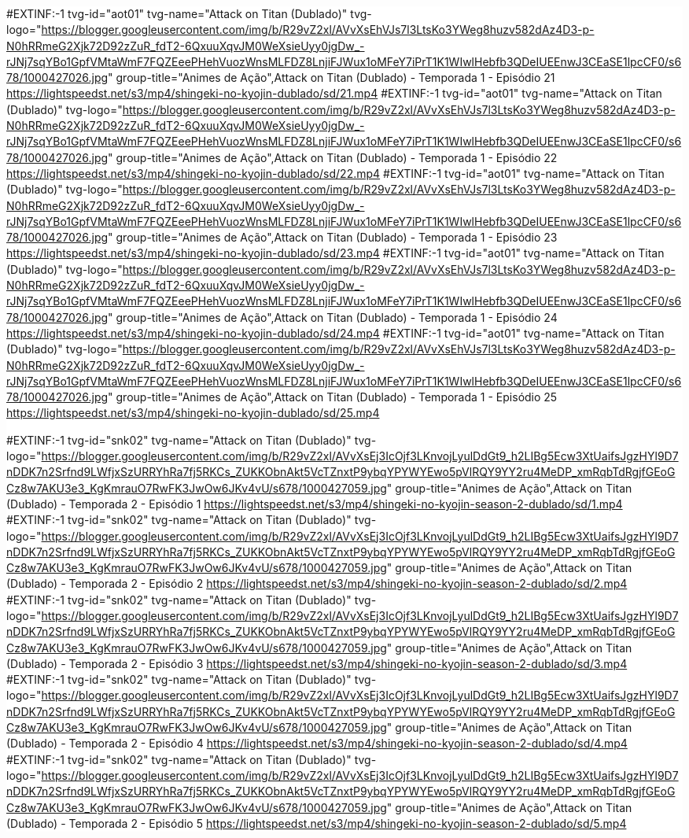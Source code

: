 #EXTINF:-1 tvg-id="aot01" tvg-name="Attack on Titan (Dublado)" tvg-logo="https://blogger.googleusercontent.com/img/b/R29vZ2xl/AVvXsEhVJs7l3LtsKo3YWeg8huzv582dAz4D3-p-N0hRRmeG2Xjk72D92zZuR_fdT2-6QxuuXqvJM0WeXsieUyy0jgDw_-rJNj7sqYBo1GpfVMtaWmF7FQZEeePHehVuozWnsMLFDZ8LnjiFJWux1oMFeY7iPrT1K1WIwlHebfb3QDeIUEEnwJ3CEaSE1lpcCF0/s678/1000427026.jpg" group-title="Animes de Ação",Attack on Titan (Dublado) - Temporada 1 - Episódio 21
https://lightspeedst.net/s3/mp4/shingeki-no-kyojin-dublado/sd/21.mp4
#EXTINF:-1 tvg-id="aot01" tvg-name="Attack on Titan (Dublado)" tvg-logo="https://blogger.googleusercontent.com/img/b/R29vZ2xl/AVvXsEhVJs7l3LtsKo3YWeg8huzv582dAz4D3-p-N0hRRmeG2Xjk72D92zZuR_fdT2-6QxuuXqvJM0WeXsieUyy0jgDw_-rJNj7sqYBo1GpfVMtaWmF7FQZEeePHehVuozWnsMLFDZ8LnjiFJWux1oMFeY7iPrT1K1WIwlHebfb3QDeIUEEnwJ3CEaSE1lpcCF0/s678/1000427026.jpg" group-title="Animes de Ação",Attack on Titan (Dublado) - Temporada 1 - Episódio 22
https://lightspeedst.net/s3/mp4/shingeki-no-kyojin-dublado/sd/22.mp4
#EXTINF:-1 tvg-id="aot01" tvg-name="Attack on Titan (Dublado)" tvg-logo="https://blogger.googleusercontent.com/img/b/R29vZ2xl/AVvXsEhVJs7l3LtsKo3YWeg8huzv582dAz4D3-p-N0hRRmeG2Xjk72D92zZuR_fdT2-6QxuuXqvJM0WeXsieUyy0jgDw_-rJNj7sqYBo1GpfVMtaWmF7FQZEeePHehVuozWnsMLFDZ8LnjiFJWux1oMFeY7iPrT1K1WIwlHebfb3QDeIUEEnwJ3CEaSE1lpcCF0/s678/1000427026.jpg" group-title="Animes de Ação",Attack on Titan (Dublado) - Temporada 1 - Episódio 23
https://lightspeedst.net/s3/mp4/shingeki-no-kyojin-dublado/sd/23.mp4
#EXTINF:-1 tvg-id="aot01" tvg-name="Attack on Titan (Dublado)" tvg-logo="https://blogger.googleusercontent.com/img/b/R29vZ2xl/AVvXsEhVJs7l3LtsKo3YWeg8huzv582dAz4D3-p-N0hRRmeG2Xjk72D92zZuR_fdT2-6QxuuXqvJM0WeXsieUyy0jgDw_-rJNj7sqYBo1GpfVMtaWmF7FQZEeePHehVuozWnsMLFDZ8LnjiFJWux1oMFeY7iPrT1K1WIwlHebfb3QDeIUEEnwJ3CEaSE1lpcCF0/s678/1000427026.jpg" group-title="Animes de Ação",Attack on Titan (Dublado) - Temporada 1 - Episódio 24
https://lightspeedst.net/s3/mp4/shingeki-no-kyojin-dublado/sd/24.mp4
#EXTINF:-1 tvg-id="aot01" tvg-name="Attack on Titan (Dublado)" tvg-logo="https://blogger.googleusercontent.com/img/b/R29vZ2xl/AVvXsEhVJs7l3LtsKo3YWeg8huzv582dAz4D3-p-N0hRRmeG2Xjk72D92zZuR_fdT2-6QxuuXqvJM0WeXsieUyy0jgDw_-rJNj7sqYBo1GpfVMtaWmF7FQZEeePHehVuozWnsMLFDZ8LnjiFJWux1oMFeY7iPrT1K1WIwlHebfb3QDeIUEEnwJ3CEaSE1lpcCF0/s678/1000427026.jpg" group-title="Animes de Ação",Attack on Titan (Dublado) - Temporada 1 - Episódio 25
https://lightspeedst.net/s3/mp4/shingeki-no-kyojin-dublado/sd/25.mp4

#EXTINF:-1 tvg-id="snk02" tvg-name="Attack on Titan (Dublado)" tvg-logo="https://blogger.googleusercontent.com/img/b/R29vZ2xl/AVvXsEj3IcOjf3LKnvojLyulDdGt9_h2LIBg5Ecw3XtUaifsJgzHYl9D7nDDK7n2Srfnd9LWfjxSzURRYhRa7fj5RKCs_ZUKKObnAkt5VcTZnxtP9ybqYPYWYEwo5pVlRQY9YY2ru4MeDP_xmRqbTdRgjfGEoGCz8w7AKU3e3_KgKmrauO7RwFK3JwOw6JKv4vU/s678/1000427059.jpg" group-title="Animes de Ação",Attack on Titan (Dublado) - Temporada 2 - Episódio 1
https://lightspeedst.net/s3/mp4/shingeki-no-kyojin-season-2-dublado/sd/1.mp4
#EXTINF:-1 tvg-id="snk02" tvg-name="Attack on Titan (Dublado)" tvg-logo="https://blogger.googleusercontent.com/img/b/R29vZ2xl/AVvXsEj3IcOjf3LKnvojLyulDdGt9_h2LIBg5Ecw3XtUaifsJgzHYl9D7nDDK7n2Srfnd9LWfjxSzURRYhRa7fj5RKCs_ZUKKObnAkt5VcTZnxtP9ybqYPYWYEwo5pVlRQY9YY2ru4MeDP_xmRqbTdRgjfGEoGCz8w7AKU3e3_KgKmrauO7RwFK3JwOw6JKv4vU/s678/1000427059.jpg" group-title="Animes de Ação",Attack on Titan (Dublado) - Temporada 2 - Episódio 2
https://lightspeedst.net/s3/mp4/shingeki-no-kyojin-season-2-dublado/sd/2.mp4
#EXTINF:-1 tvg-id="snk02" tvg-name="Attack on Titan (Dublado)" tvg-logo="https://blogger.googleusercontent.com/img/b/R29vZ2xl/AVvXsEj3IcOjf3LKnvojLyulDdGt9_h2LIBg5Ecw3XtUaifsJgzHYl9D7nDDK7n2Srfnd9LWfjxSzURRYhRa7fj5RKCs_ZUKKObnAkt5VcTZnxtP9ybqYPYWYEwo5pVlRQY9YY2ru4MeDP_xmRqbTdRgjfGEoGCz8w7AKU3e3_KgKmrauO7RwFK3JwOw6JKv4vU/s678/1000427059.jpg" group-title="Animes de Ação",Attack on Titan (Dublado) - Temporada 2 - Episódio 3
https://lightspeedst.net/s3/mp4/shingeki-no-kyojin-season-2-dublado/sd/3.mp4
#EXTINF:-1 tvg-id="snk02" tvg-name="Attack on Titan (Dublado)" tvg-logo="https://blogger.googleusercontent.com/img/b/R29vZ2xl/AVvXsEj3IcOjf3LKnvojLyulDdGt9_h2LIBg5Ecw3XtUaifsJgzHYl9D7nDDK7n2Srfnd9LWfjxSzURRYhRa7fj5RKCs_ZUKKObnAkt5VcTZnxtP9ybqYPYWYEwo5pVlRQY9YY2ru4MeDP_xmRqbTdRgjfGEoGCz8w7AKU3e3_KgKmrauO7RwFK3JwOw6JKv4vU/s678/1000427059.jpg" group-title="Animes de Ação",Attack on Titan (Dublado) - Temporada 2 - Episódio 4
https://lightspeedst.net/s3/mp4/shingeki-no-kyojin-season-2-dublado/sd/4.mp4
#EXTINF:-1 tvg-id="snk02" tvg-name="Attack on Titan (Dublado)" tvg-logo="https://blogger.googleusercontent.com/img/b/R29vZ2xl/AVvXsEj3IcOjf3LKnvojLyulDdGt9_h2LIBg5Ecw3XtUaifsJgzHYl9D7nDDK7n2Srfnd9LWfjxSzURRYhRa7fj5RKCs_ZUKKObnAkt5VcTZnxtP9ybqYPYWYEwo5pVlRQY9YY2ru4MeDP_xmRqbTdRgjfGEoGCz8w7AKU3e3_KgKmrauO7RwFK3JwOw6JKv4vU/s678/1000427059.jpg" group-title="Animes de Ação",Attack on Titan (Dublado) - Temporada 2 - Episódio 5
https://lightspeedst.net/s3/mp4/shingeki-no-kyojin-season-2-dublado/sd/5.mp4